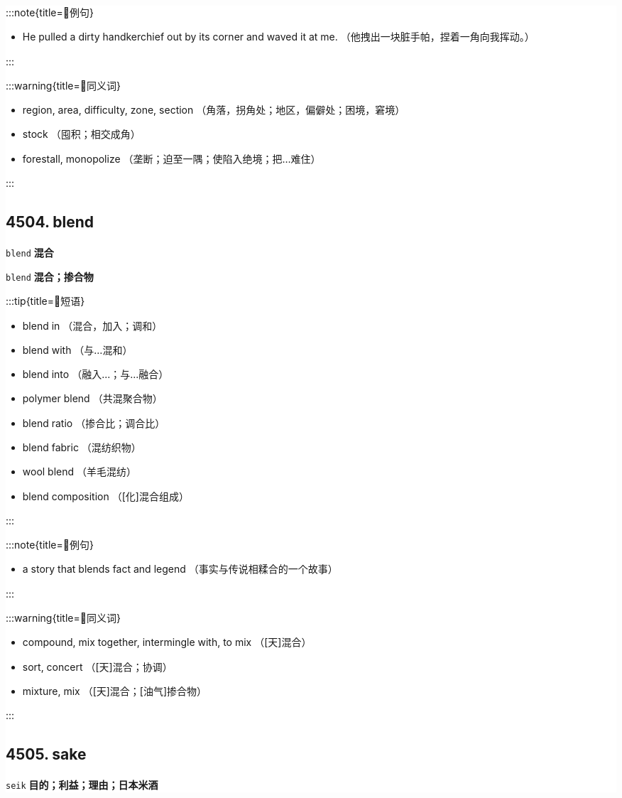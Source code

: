 :::note{title=🎤例句}

- He pulled a dirty handkerchief out by its corner and waved it at me. （他拽出一块脏手帕，捏着一角向我挥动。）

:::

:::warning{title=🤔同义词}

- region, area, difficulty, zone, section （角落，拐角处；地区，偏僻处；困境，窘境）

- stock （囤积；相交成角）

- forestall, monopolize （垄断；迫至一隅；使陷入绝境；把…难住）

:::


## 4504. blend

`blend`  **混合**

`blend`  **混合；掺合物**

:::tip{title=🤩短语}

- blend in （混合，加入；调和）

- blend with （与…混和）

- blend into （融入...；与...融合）

- polymer blend （共混聚合物）

- blend ratio （掺合比；调合比）

- blend fabric （混纺织物）

- wool blend （羊毛混纺）

- blend composition （[化]混合组成）

:::

:::note{title=🎤例句}

- a story that blends fact and legend （事实与传说相糅合的一个故事）

:::

:::warning{title=🤔同义词}

- compound, mix together, intermingle with, to mix （[天]混合）

- sort, concert （[天]混合；协调）

- mixture, mix （[天]混合；[油气]掺合物）

:::


## 4505. sake

`seik`  **目的；利益；理由；日本米酒**
